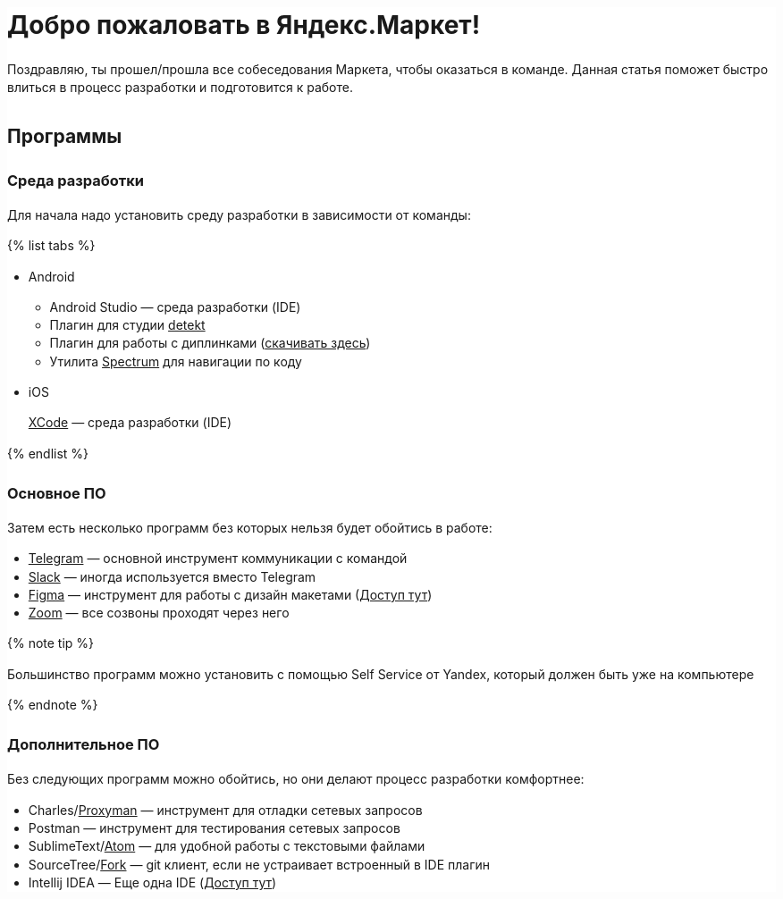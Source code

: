 # Добро пожаловать в Яндекс.Маркет!

Поздравляю, ты прошел/прошла все собеседования Маркета, чтобы оказаться в команде. Данная статья поможет быстро влиться в процесс разработки и подготовится к работе.

## Программы

### Среда разработки

Для начала надо установить среду разработки в зависимости от команды:

{% list tabs %}

- Android

  * Android Studio — среда разработки (IDE)
  * Плагин для студии [detekt](https://plugins.jetbrains.com/plugin/10761-detekt)
  * Плагин для работы с диплинками ([скачивать здесь](https://arcanum.yandex-team.ru/arc_vcs/mobile/market/tools/android-market-plugin))
  * Утилита [Spectrum](https://github.com/acelost/Spectrum) для навигации по коду

- iOS

  [XCode](https://apps.apple.com/ru/app/xcode/id497799835) — среда разработки (IDE)

{% endlist %}

### Основное ПО

Затем есть несколько программ без которых нельзя будет обойтись в работе:

* [Telegram](https://desktop.telegram.org) — основной инструмент коммуникации с командой
* [Slack](http://Slack.com/) — иногда используется вместо Telegram
* [Figma](http://figma.com/) — инструмент для работы с дизайн макетами ([Доступ тут](https://wiki.yandex-team.ru/figma/))
* [Zoom](https://zoom.us) — все созвоны проходят через него

{% note tip %}

Большинство программ можно установить с помощью Self Service от Yandex, который должен быть уже на компьютере

{% endnote %}

### Дополнительное ПО

Без следующих программ можно обойтись, но они делают процесс разработки комфортнее:

* Charles/[Proxyman](https://proxyman.io) — инструмент для отладки сетевых запросов
* Postman — инструмент для тестирования сетевых запросов
* SublimeText/[Atom](https://atom.io) — для удобной работы с текстовыми файлами
* SourceTree/[Fork](https://fork.dev) — git клиент, если не устраивает встроенный в IDE плагин
* Intellij IDEA — Еще одна IDE ([Доступ тут](https://wiki.yandex-team.ru/jetbrains/LicenseServers/))
